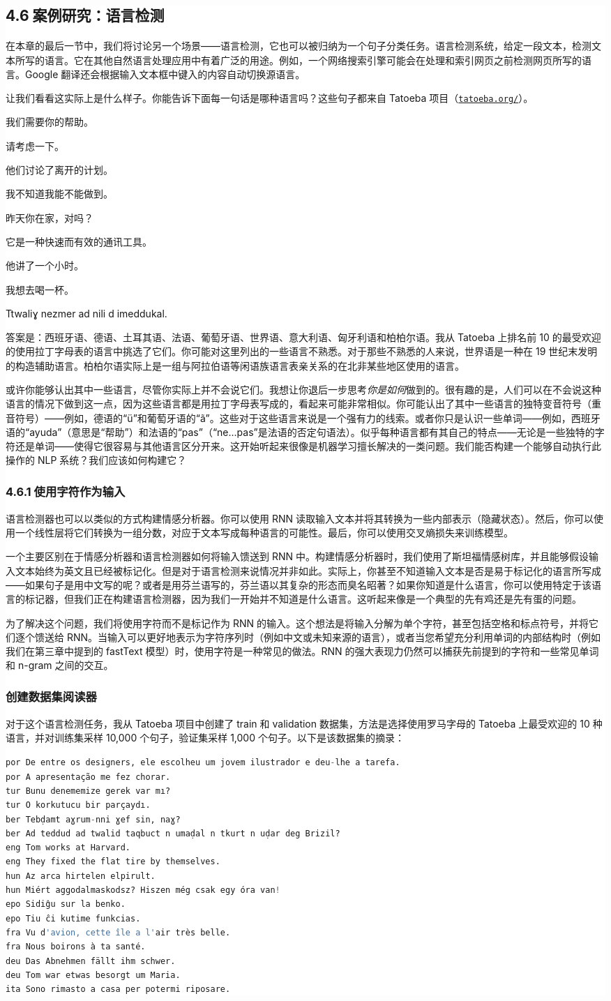 ## 4.6 案例研究：语言检测

在本章的最后一节中，我们将讨论另一个场景——语言检测，它也可以被归纳为一个句子分类任务。语言检测系统，给定一段文本，检测文本所写的语言。它在其他自然语言处理应用中有着广泛的用途。例如，一个网络搜索引擎可能会在处理和索引网页之前检测网页所写的语言。Google 翻译还会根据输入文本框中键入的内容自动切换源语言。

让我们看看这实际上是什么样子。你能告诉下面每一句话是哪种语言吗？这些句子都来自 Tatoeba 项目（[`tatoeba.org/`](https://tatoeba.org/)）。

我们需要你的帮助。

请考虑一下。

他们讨论了离开的计划。

我不知道我能不能做到。

昨天你在家，对吗？

它是一种快速而有效的通讯工具。

他讲了一个小时。

我想去喝一杯。

Ttwaliɣ nezmer ad nili d imeddukal.

答案是：西班牙语、德语、土耳其语、法语、葡萄牙语、世界语、意大利语、匈牙利语和柏柏尔语。我从 Tatoeba 上排名前 10 的最受欢迎的使用拉丁字母表的语言中挑选了它们。你可能对这里列出的一些语言不熟悉。对于那些不熟悉的人来说，世界语是一种在 19 世纪末发明的构造辅助语言。柏柏尔语实际上是一组与阿拉伯语等闲语族语言表亲关系的在北非某些地区使用的语言。

或许你能够认出其中一些语言，尽管你实际上并不会说它们。我想让你退后一步思考*你是如何*做到的。很有趣的是，人们可以在不会说这种语言的情况下做到这一点，因为这些语言都是用拉丁字母表写成的，看起来可能非常相似。你可能认出了其中一些语言的独特变音符号（重音符号）——例如，德语的“ü”和葡萄牙语的“ã”。这些对于这些语言来说是一个强有力的线索。或者你只是认识一些单词——例如，西班牙语的“ayuda”（意思是“帮助”）和法语的“pas”（“ne...pas”是法语的否定句语法）。似乎每种语言都有其自己的特点——无论是一些独特的字符还是单词——使得它很容易与其他语言区分开来。这开始听起来很像是机器学习擅长解决的一类问题。我们能否构建一个能够自动执行此操作的 NLP 系统？我们应该如何构建它？

### 4.6.1 使用字符作为输入

语言检测器也可以以类似的方式构建情感分析器。你可以使用 RNN 读取输入文本并将其转换为一些内部表示（隐藏状态）。然后，你可以使用一个线性层将它们转换为一组分数，对应于文本写成每种语言的可能性。最后，你可以使用交叉熵损失来训练模型。

一个主要区别在于情感分析器和语言检测器如何将输入馈送到 RNN 中。构建情感分析器时，我们使用了斯坦福情感树库，并且能够假设输入文本始终为英文且已经被标记化。但是对于语言检测来说情况并非如此。实际上，你甚至不知道输入文本是否是易于标记化的语言所写成——如果句子是用中文写的呢？或者是用芬兰语写的，芬兰语以其复杂的形态而臭名昭著？如果你知道是什么语言，你可以使用特定于该语言的标记器，但我们正在构建语言检测器，因为我们一开始并不知道是什么语言。这听起来像是一个典型的先有鸡还是先有蛋的问题。

为了解决这个问题，我们将使用字符而不是标记作为 RNN 的输入。这个想法是将输入分解为单个字符，甚至包括空格和标点符号，并将它们逐个馈送给 RNN。当输入可以更好地表示为字符序列时（例如中文或未知来源的语言），或者当您希望充分利用单词的内部结构时（例如我们在第三章中提到的 fastText 模型）时，使用字符是一种常见的做法。RNN 的强大表现力仍然可以捕获先前提到的字符和一些常见单词和 n-gram 之间的交互。

### 创建数据集阅读器

对于这个语言检测任务，我从 Tatoeba 项目中创建了 train 和 validation 数据集，方法是选择使用罗马字母的 Tatoeba 上最受欢迎的 10 种语言，并对训练集采样 10,000 个句子，验证集采样 1,000 个句子。以下是该数据集的摘录：

```py
por De entre os designers, ele escolheu um jovem ilustrador e deu-lhe a tarefa.
por A apresentação me fez chorar.
tur Bunu denememize gerek var mı?
tur O korkutucu bir parçaydı.
ber Tebḍamt aɣrum-nni ɣef sin, naɣ?
ber Ad teddud ad twalid taqbuct n umaḍal n tkurt n uḍar deg Brizil?
eng Tom works at Harvard.
eng They fixed the flat tire by themselves.
hun Az arca hirtelen elpirult.
hun Miért aggodalmaskodsz? Hiszen még csak egy óra van!
epo Sidiĝu sur la benko.
epo Tiu ĉi kutime funkcias.
fra Vu d'avion, cette île a l'air très belle.
fra Nous boirons à ta santé.
deu Das Abnehmen fällt ihm schwer.
deu Tom war etwas besorgt um Maria.
ita Sono rimasto a casa per potermi riposare.
```